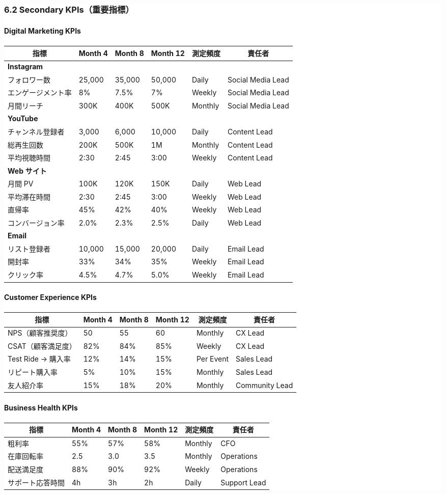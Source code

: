 ### 6.2 Secondary KPIs（重要指標）

#### Digital Marketing KPIs

| 指標 | Month 4 | Month 8 | Month 12 | 測定頻度 | 責任者 |
|------|---------|---------|----------|---------|--------|
| **Instagram** |
| フォロワー数 | 25,000 | 35,000 | 50,000 | Daily | Social Media Lead |
| エンゲージメント率 | 8% | 7.5% | 7% | Weekly | Social Media Lead |
| 月間リーチ | 300K | 400K | 500K | Monthly | Social Media Lead |
| **YouTube** |
| チャンネル登録者 | 3,000 | 6,000 | 10,000 | Daily | Content Lead |
| 総再生回数 | 200K | 500K | 1M | Monthly | Content Lead |
| 平均視聴時間 | 2:30 | 2:45 | 3:00 | Weekly | Content Lead |
| **Web サイト** |
| 月間 PV | 100K | 120K | 150K | Daily | Web Lead |
| 平均滞在時間 | 2:30 | 2:45 | 3:00 | Weekly | Web Lead |
| 直帰率 | 45% | 42% | 40% | Weekly | Web Lead |
| コンバージョン率 | 2.0% | 2.3% | 2.5% | Daily | Web Lead |
| **Email** |
| リスト登録者 | 10,000 | 15,000 | 20,000 | Daily | Email Lead |
| 開封率 | 33% | 34% | 35% | Weekly | Email Lead |
| クリック率 | 4.5% | 4.7% | 5.0% | Weekly | Email Lead |

#### Customer Experience KPIs

| 指標 | Month 4 | Month 8 | Month 12 | 測定頻度 | 責任者 |
|------|---------|---------|----------|---------|--------|
| NPS（顧客推奨度） | 50 | 55 | 60 | Monthly | CX Lead |
| CSAT（顧客満足度） | 82% | 84% | 85% | Weekly | CX Lead |
| Test Ride → 購入率 | 12% | 14% | 15% | Per Event | Sales Lead |
| リピート購入率 | 5% | 10% | 15% | Monthly | Sales Lead |
| 友人紹介率 | 15% | 18% | 20% | Monthly | Community Lead |

#### Business Health KPIs

| 指標 | Month 4 | Month 8 | Month 12 | 測定頻度 | 責任者 |
|------|---------|---------|----------|---------|--------|
| 粗利率 | 55% | 57% | 58% | Monthly | CFO |
| 在庫回転率 | 2.5 | 3.0 | 3.5 | Monthly | Operations |
| 配送満足度 | 88% | 90% | 92% | Weekly | Operations |
| サポート応答時間 | 4h | 3h | 2h | Daily | Support Lead |
